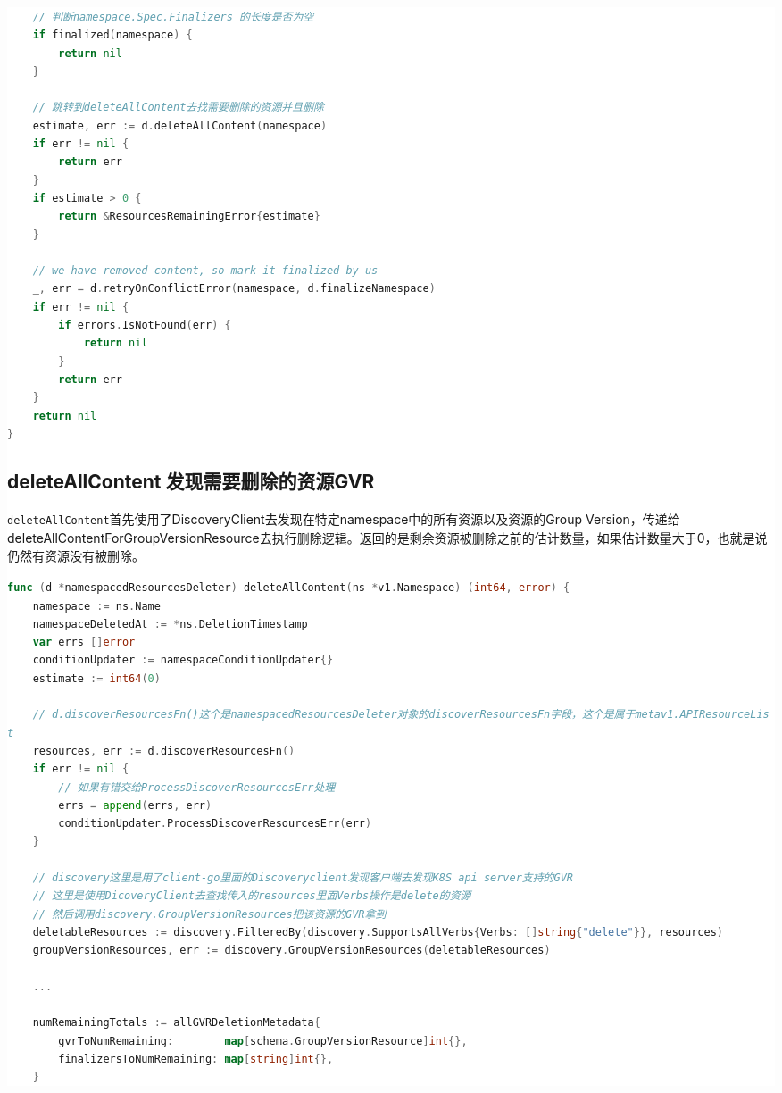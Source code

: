 ```go
    // 判断namespace.Spec.Finalizers 的长度是否为空
	if finalized(namespace) {
		return nil
	}
	
    // 跳转到deleteAllContent去找需要删除的资源并且删除
	estimate, err := d.deleteAllContent(namespace)
	if err != nil {
		return err
	}
	if estimate > 0 {
		return &ResourcesRemainingError{estimate}
	}

	// we have removed content, so mark it finalized by us
	_, err = d.retryOnConflictError(namespace, d.finalizeNamespace)
	if err != nil {
		if errors.IsNotFound(err) {
			return nil
		}
		return err
	}
	return nil
}

```



## deleteAllContent 发现需要删除的资源GVR

`deleteAllContent`首先使用了DiscoveryClient去发现在特定namespace中的所有资源以及资源的Group Version，传递给deleteAllContentForGroupVersionResource去执行删除逻辑。返回的是剩余资源被删除之前的估计数量，如果估计数量大于0，也就是说仍然有资源没有被删除。

```go
func (d *namespacedResourcesDeleter) deleteAllContent(ns *v1.Namespace) (int64, error) {
	namespace := ns.Name
	namespaceDeletedAt := *ns.DeletionTimestamp
	var errs []error
	conditionUpdater := namespaceConditionUpdater{}
	estimate := int64(0)

    // d.discoverResourcesFn()这个是namespacedResourcesDeleter对象的discoverResourcesFn字段，这个是属于metav1.APIResourceList
	resources, err := d.discoverResourcesFn()
	if err != nil {
        // 如果有错交给ProcessDiscoverResourcesErr处理		
		errs = append(errs, err)
		conditionUpdater.ProcessDiscoverResourcesErr(err)
	}
	
    // discovery这里是用了client-go里面的Discoveryclient发现客户端去发现K8S api server支持的GVR
    // 这里是使用DicoveryClient去查找传入的resources里面Verbs操作是delete的资源
    // 然后调用discovery.GroupVersionResources把该资源的GVR拿到
	deletableResources := discovery.FilteredBy(discovery.SupportsAllVerbs{Verbs: []string{"delete"}}, resources)
	groupVersionResources, err := discovery.GroupVersionResources(deletableResources)
    
	...

	numRemainingTotals := allGVRDeletionMetadata{
		gvrToNumRemaining:        map[schema.GroupVersionResource]int{},
		finalizersToNumRemaining: map[string]int{},
	}
```